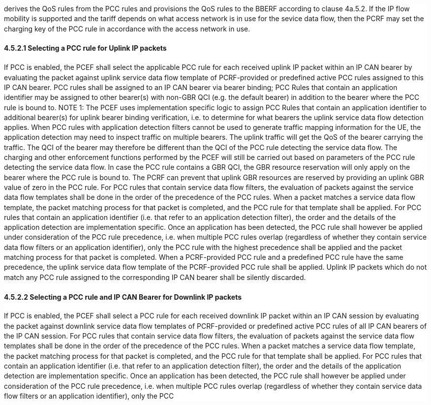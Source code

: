 derives the QoS rules from the PCC rules and provisions the QoS rules to the
BBERF according to clause 4a.5.2.
If the IP flow mobility is supported and the tariff depends on what access
network is in use for the sevice data flow, then the PCRF may set the charging
key of the PCC rule in accordance with the access network in use.
#### 4.5.2.1 Selecting a PCC rule for Uplink IP packets
If PCC is enabled, the PCEF shall select the applicable PCC rule for each
received uplink IP packet within an IP CAN bearer by evaluating the packet
against uplink service data flow template of PCRF-provided or predefined
active PCC rules assigned to this IP CAN bearer.
PCC rules shall be assigned to an IP CAN bearer via bearer binding; PCC Rules
that contain an application identifier may be assigned to other bearer(s) with
non-GBR QCI (e.g. the default bearer) in addition to the bearer where the PCC
rule is bound to.
NOTE 1: The PCEF uses implementation specific logic to assign PCC Rules that
contain an application identifier to additional bearer(s) for uplink bearer
binding verification, i.e. to determine for what bearers the uplink service
data flow detection applies. When PCC rules with application detection filters
cannot be used to generate traffic mapping information for the UE, the
application detection may need to inspect traffic on multiple bearers. The
uplink traffic will get the QoS of the bearer carrying the traffic. The QCI of
the bearer may therefore be different than the QCI of the PCC rule detecting
the service data flow. The charging and other enforcement functions performed
by the PCEF will still be carried out based on parameters of the PCC rule
detecting the service data flow. In case the PCC rule contains a GBR QCI, the
GBR resource reservation will only apply on the bearer where the PCC rule is
bound to. The PCRF can prevent that uplink GBR resources are reserved by
providing an uplink GBR value of zero in the PCC rule.
For PCC rules that contain service data flow filters, the evaluation of
packets against the service data flow templates shall be done in the order of
the precedence of the PCC rules. When a packet matches a service data flow
template, the packet matching process for that packet is completed, and the
PCC rule for that template shall be applied.
For PCC rules that contain an application identifier (i.e. that refer to an
application detection filter), the order and the details of the application
detection are implementation specific. Once an application has been detected,
the PCC rule shall however be applied under consideration of the PCC rule
precedence, i.e. when multiple PCC rules overlap (regardless of whether they
contain service data flow filters or an application identifier), only the PCC
rule with the highest precedence shall be applied and the packet matching
process for that packet is completed.
When a PCRF-provided PCC rule and a predefined PCC rule have the same
precedence, the uplink service data flow template of the PCRF-provided PCC
rule shall be applied.
Uplink IP packets which do not match any PCC rule assigned to the
corresponding IP CAN bearer shall be silently discarded.
#### 4.5.2.2 Selecting a PCC rule and IP CAN Bearer for Downlink IP packets
If PCC is enabled, the PCEF shall select a PCC rule for each received downlink
IP packet within an IP CAN session by evaluating the packet against downlink
service data flow templates of PCRF-provided or predefined active PCC rules of
all IP CAN bearers of the IP CAN session.
For PCC rules that contain service data flow filters, the evaluation of
packets against the service data flow templates shall be done in the order of
the precedence of the PCC rules. When a packet matches a service data flow
template, the packet matching process for that packet is completed, and the
PCC rule for that template shall be applied.
For PCC rules that contain an application identifier (i.e. that refer to an
application detection filter), the order and the details of the application
detection are implementation specific. Once an application has been detected,
the PCC rule shall however be applied under consideration of the PCC rule
precedence, i.e. when multiple PCC rules overlap (regardless of whether they
contain service data flow filters or an application identifier), only the PCC